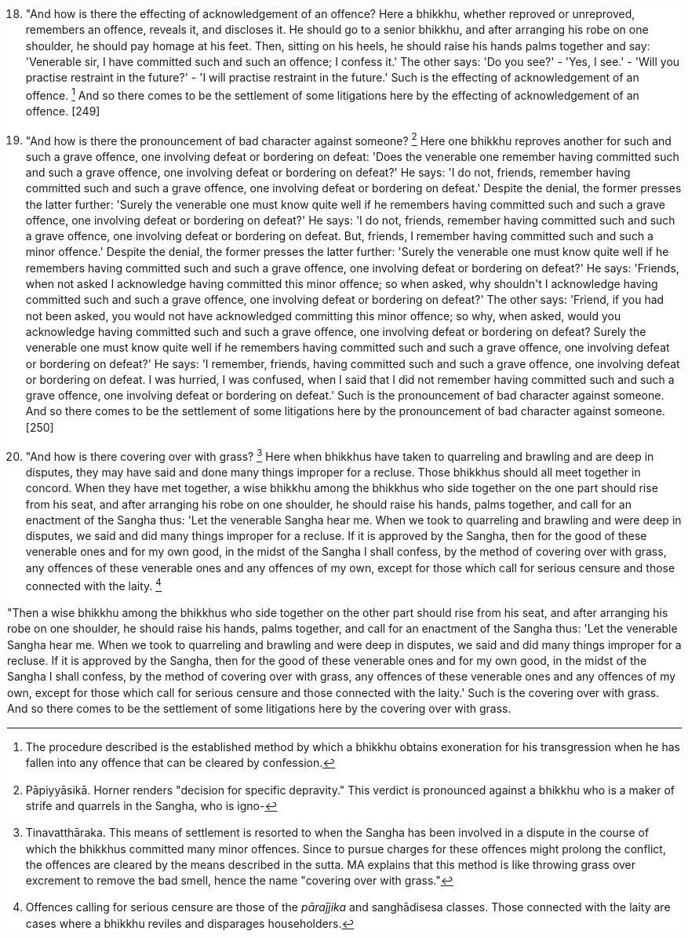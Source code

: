 18. "And how is there the effecting of acknowledgement of an offence? Here a bhikkhu, whether reproved or unreproved, remembers an offence, reveals it, and discloses it. He should go to a senior bhikkhu, and after arranging his robe on one shoulder, he should pay homage at his feet. Then, sitting on his heels, he should raise his hands palms together and say: 'Venerable sir, I have committed such and such an offence; I confess it.' The other says: 'Do you see?' - 'Yes, I see.' - 'Will you practise restraint in the future?' - 'I will practise restraint in the future.' Such is the effecting of acknowledgement of an offence. [^989] And so there comes to be the settlement of some litigations here by the effecting of acknowledgement of an offence. [249]

19. "And how is there the pronouncement of bad character against someone? [^990] Here one bhikkhu reproves another for such and such a grave offence, one involving defeat or bordering on defeat: 'Does the venerable one remember having committed such and such a grave offence, one involving defeat or bordering on defeat?' He says: 'I do not, friends, remember having committed such and such a grave offence, one involving defeat or bordering on defeat.' Despite the denial, the former presses the latter further: 'Surely the venerable one must know quite well if he remembers having committed such and such a grave offence, one involving defeat or bordering on defeat?' He says: 'I do not, friends, remember having committed such and such a grave offence, one involving defeat or bordering on defeat. But, friends, I remember having committed such and such a minor offence.' Despite the denial, the former presses the latter further: 'Surely the venerable one must know quite well if he remembers having committed such and such a grave offence, one involving defeat or bordering on defeat?' He says: 'Friends, when not asked I acknowledge having committed this minor offence; so when asked, why shouldn't I acknowledge having committed such and such a grave offence, one involving defeat or bordering on defeat?' The other says: 'Friend, if you had not been asked, you
would not have acknowledged committing this minor offence; so why, when asked, would you acknowledge having committed such and such a grave offence, one involving defeat or bordering on defeat? Surely the venerable one must know quite well if he remembers having committed such and such a grave offence, one involving defeat or bordering on defeat?' He says: 'I remember, friends, having committed such and such a grave offence, one involving defeat or bordering on defeat. I was hurried, I was confused, when I said that I did not remember having committed such and such a grave offence, one involving defeat or bordering on defeat.' Such is the pronouncement of bad character against someone. And so there comes to be the settlement of some litigations here by the pronouncement of bad character against someone. [250]

20. "And how is there covering over with grass? [^991] Here when bhikkhus have taken to quarreling and brawling and are deep in disputes, they may have said and done many things improper for a recluse. Those bhikkhus should all meet together in concord. When they have met together, a wise bhikkhu among the bhikkhus who side together on the one part should rise from his seat, and after arranging his robe on one shoulder, he should raise his hands, palms together, and call for an enactment of the Sangha thus: 'Let the venerable Sangha hear me. When we took to quarreling and brawling and were deep in disputes, we said and did many things improper for a recluse. If it is approved by the Sangha, then for the good of these venerable ones and for my own good, in the midst of the Sangha I shall confess, by the method of covering over with grass, any offences of these venerable ones and any offences of my own, except for those which call for serious censure and those connected with the laity. [^992]

"Then a wise bhikkhu among the bhikkhus who side together on the other part should rise from his seat, and after arranging his robe on one shoulder, he should raise his hands, palms together, and call for an enactment of the Sangha thus: 'Let the venerable Sangha hear me. When we took to quarreling and brawling and were deep in disputes, we said and did many things improper for a recluse. If it is approved by the Sangha, then for the good of these venerable ones and for my own good, in the midst of the Sangha I shall confess, by the method of covering over with grass, any offences of these venerable ones and
any offences of my own, except for those which call for serious censure and those connected with the laity.' Such is the covering over with grass. And so there comes to be the settlement of some litigations here by the covering over with grass.


[^976]: The opening of this sutta is the same as that of DN 29, which is also concerned with preserving harmony in the Sangha after the Buddha's demise.
[^977]: MA: The "shrine" and "refuge" are the Niganṭha Nātaputta, who is now dead.
[^978]: The novice Cunda was the younger brother of Ven. Sāriputta.
[^979]: Even while the Buddha was still alive such a dispute had already broken out among the bhikkhus at Kosambī, referred to at MN 48.2.
[^980]: This would be a dispute about the Noble Eightfold Path or the other requisites of enlightenment.
[^981]: The first four pairs are included among the "imperfections that defile the mind" at MN 7.3.
[^982]: Adhikarana. Horner translates "legal questions." They are dealt with at length at Vin Cv Kh 4/Vin ii.88-93; see Horner, Book of the Discipline, 5:117-25. Briefly, litigation because of a dispute (vivādādhikarana) arises when bhikkhus dispute about the Dhamma and the Discipline; litigation because of an accusation (anuvädadhikarana) when bhikkhus accuse a bhikkhu of committing a transgression of the monastic rules; litigation because of an offence (apattādhikarana) when a bhikkhu who has committed a transgression seeks to exonerate himself from it; and litigation concerning procedures (kiccadhikarana) deals with the enactment of the formal functions of the
[^983]: Adhikaranasamatha. They are dealt with in detail in Vin Cv Kh 4. How the seven means of settlement are to be applied for the resolution of the four kinds of litigation is discussed at Vin ii.93-104; see Horner, Book of the Discipline, 5:125-40.
[^984]: Sammukhävinaya. Horner translates "verdict in the presence of." At Vin ii.93, this is explained as confrontation with (or presence of) the Sangha, the Dhamma, the Discipline, and the individuals who are parties to the dispute. This kind of settlement applies to all four kinds of litigation, with minor differences in formulation.
[^985]: Dhammanetti samanumajjitabbā. MA gives as an example of dhammanetti the ten courses of wholesome and unwholesome conduct, but says that here the Dhamma and Discipline themselves are meant.
[^986]: Sativinaya. Horner renders "verdict of innocence". At Vin ii.80, it is said that this is given when a bhikkhu is pure and without offences and he is reproached with an offence; he must ask the Sangha to give him such a verdict by appeal to his full and accurate recollection of his behaviour.
[^987]: An offence involving defeat, a pärājika offence, requires expulsion from the Sangha. An offence bordering on defeat is either a sanghädisesa offence, which requires a formal meeting of the Sangha and a period of temporary penalisation, or the preliminary steps leading to a pārā̄ika offence.
[^988]: Amülhavinaya. A verdict of past insanity is given when a bhikkhu commits offences during a period of madness. The criterion for determining insanity is that he must have no recollection of his behaviour during the period for which the verdict is requested.
[^989]: The procedure described is the established method by which a bhikkhu obtains exoneration for his transgression when he has fallen into any offence that can be cleared by confession.
[^990]: Pāpiyyāsikā. Horner renders "decision for specific depravity." This verdict is pronounced against a bhikkhu who is a maker of strife and quarrels in the Sangha, who is igno-
[^991]: Tinavatthāraka. This means of settlement is resorted to when the Sangha has been involved in a dispute in the course of which the bhikkhus committed many minor offences. Since to pursue charges for these offences might prolong the conflict, the offences are cleared by the means described in the sutta. MA explains that this method is like throwing grass over excrement to remove the bad smell, hence the name "covering over with grass."
[^992]: Offences calling for serious censure are those of the $p \bar{a} r a \bar{j} j i k a$ and sanghādisesa classes. Those connected with the laity are cases where a bhikkhu reviles and disparages householders.
[^993]: As at MN 48.6.
[^994]: At MN 21.21, this is said with reference to the simile of the saw.